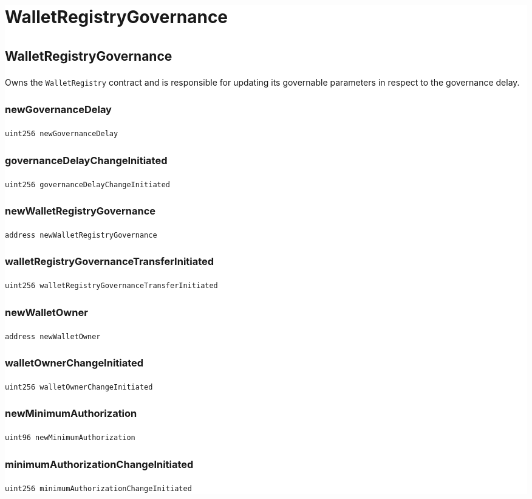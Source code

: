 # WalletRegistryGovernance

## WalletRegistryGovernance

Owns the `WalletRegistry` contract and is responsible for updating its governable parameters in respect to the governance delay.

### newGovernanceDelay

```solidity
uint256 newGovernanceDelay
```

### governanceDelayChangeInitiated

```solidity
uint256 governanceDelayChangeInitiated
```

### newWalletRegistryGovernance

```solidity
address newWalletRegistryGovernance
```

### walletRegistryGovernanceTransferInitiated

```solidity
uint256 walletRegistryGovernanceTransferInitiated
```

### newWalletOwner

```solidity
address newWalletOwner
```

### walletOwnerChangeInitiated

```solidity
uint256 walletOwnerChangeInitiated
```

### newMinimumAuthorization

```solidity
uint96 newMinimumAuthorization
```

### minimumAuthorizationChangeInitiated

```solidity
uint256 minimumAuthorizationChangeInitiated
```
